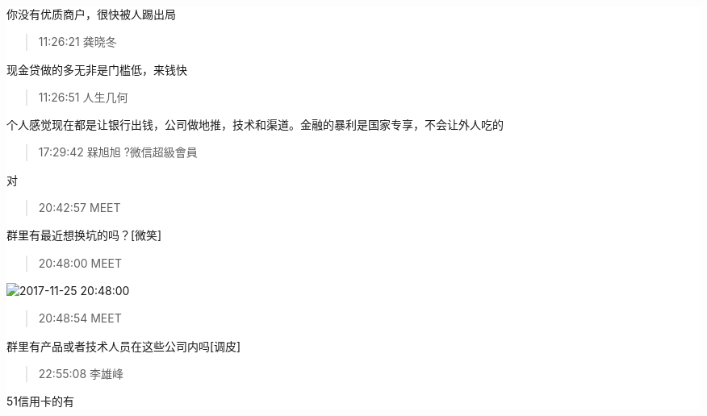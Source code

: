 你没有优质商户，很快被人踢出局  
   
> 11:26:21  龚晓冬  
   
现金贷做的多无非是门槛低，来钱快  
   
> 11:26:51  人生几何  
   
个人感觉现在都是让银行出钱，公司做地推，技术和渠道。金融的暴利是国家专享，不会让外人吃的  
   
> 17:29:42  槑旭旭 ?微信超級會員  
   
对  
   
> 20:42:57  MEET  
   
群里有最近想换坑的吗？[微笑]  
   
> 20:48:00  MEET  
   
![2017-11-25 20:48:00](http://static.cocolian.cn/img/201711/20171125_204800.png) 
   
> 20:48:54  MEET  
   
群里有产品或者技术人员在这些公司内吗[调皮]  
   
> 22:55:08  李雄峰  
   
51信用卡的有  
   
